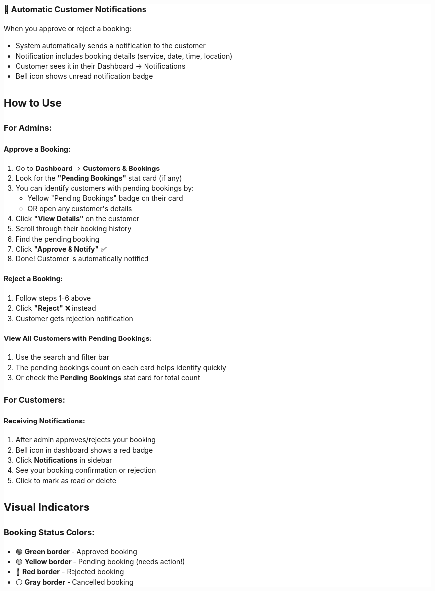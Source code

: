 ### 🔔 Automatic Customer Notifications

When you approve or reject a booking:
- System automatically sends a notification to the customer
- Notification includes booking details (service, date, time, location)
- Customer sees it in their Dashboard → Notifications
- Bell icon shows unread notification badge

## How to Use

### For Admins:

#### Approve a Booking:
1. Go to **Dashboard** → **Customers & Bookings**
2. Look for the **"Pending Bookings"** stat card (if any)
3. You can identify customers with pending bookings by:
   - Yellow "Pending Bookings" badge on their card
   - OR open any customer's details
4. Click **"View Details"** on the customer
5. Scroll through their booking history
6. Find the pending booking
7. Click **"Approve & Notify"** ✅
8. Done! Customer is automatically notified

#### Reject a Booking:
1. Follow steps 1-6 above
2. Click **"Reject"** ❌ instead
3. Customer gets rejection notification

#### View All Customers with Pending Bookings:
1. Use the search and filter bar
2. The pending bookings count on each card helps identify quickly
3. Or check the **Pending Bookings** stat card for total count

### For Customers:

#### Receiving Notifications:
1. After admin approves/rejects your booking
2. Bell icon in dashboard shows a red badge
3. Click **Notifications** in sidebar
4. See your booking confirmation or rejection
5. Click to mark as read or delete

## Visual Indicators

### Booking Status Colors:
- 🟢 **Green border** - Approved booking
- 🟡 **Yellow border** - Pending booking (needs action!)
- 🔴 **Red border** - Rejected booking
- ⚪ **Gray border** - Cancelled booking

